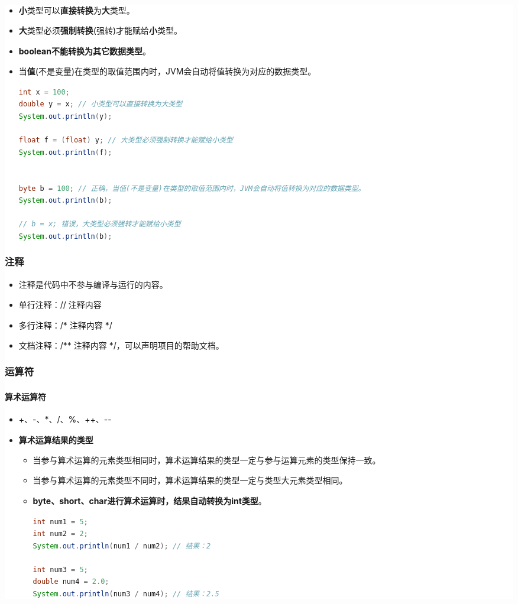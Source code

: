 - **小**类型可以**直接转换**为**大**类型。

- **大**类型必须**强制转换**(强转)才能赋给**小**类型。

- **boolean不能转换为其它数据类型**。

- 当**值**(不是变量)在类型的取值范围内时，JVM会自动将值转换为对应的数据类型。

  ```java
  int x = 100;
  double y = x; // 小类型可以直接转换为大类型
  System.out.println(y);
  
  float f = (float) y; // 大类型必须强制转换才能赋给小类型
  System.out.println(f);
  
  
  byte b = 100; // 正确，当值(不是变量)在类型的取值范围内时，JVM会自动将值转换为对应的数据类型。
  System.out.println(b);
  
  // b = x; 错误，大类型必须强转才能赋给小类型
  System.out.println(b);
  ```

  

### 注释

- 注释是代码中不参与编译与运行的内容。

- 单行注释：// 注释内容
- 多行注释：/* 注释内容 */
- 文档注释：/** 注释内容 */，可以声明项目的帮助文档。



### 运算符

#### 算术运算符

- +、-、*、/、%、++、--

- **算术运算结果的类型**

  - 当参与算术运算的元素类型相同时，算术运算结果的类型一定与参与运算元素的类型保持一致。

  - 当参与算术运算的元素类型不同时，算术运算结果的类型一定与类型大元素类型相同。

  - **byte、short、char进行算术运算时，结果自动转换为int类型**。

    ```java
    int num1 = 5;
    int num2 = 2;
    System.out.println(num1 / num2); // 结果：2
    
    int num3 = 5;
    double num4 = 2.0;
    System.out.println(num3 / num4); // 结果：2.5
    